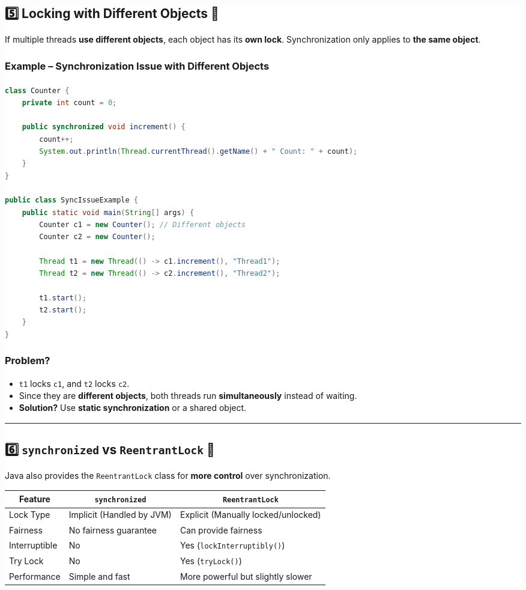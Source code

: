 
## **5️⃣ Locking with Different Objects 🚦**  
If multiple threads **use different objects**, each object has its **own lock**. Synchronization only applies to **the same object**.

### **Example – Synchronization Issue with Different Objects**
```java
class Counter {
    private int count = 0;

    public synchronized void increment() {
        count++;
        System.out.println(Thread.currentThread().getName() + " Count: " + count);
    }
}

public class SyncIssueExample {
    public static void main(String[] args) {
        Counter c1 = new Counter(); // Different objects
        Counter c2 = new Counter();

        Thread t1 = new Thread(() -> c1.increment(), "Thread1");
        Thread t2 = new Thread(() -> c2.increment(), "Thread2");

        t1.start();
        t2.start();
    }
}
```
### **Problem?**
- `t1` locks `c1`, and `t2` locks `c2`.  
- Since they are **different objects**, both threads run **simultaneously** instead of waiting.  
- **Solution?** Use **static synchronization** or a shared object.

---

## **6️⃣ `synchronized` vs `ReentrantLock` 🛑**  
Java also provides the `ReentrantLock` class for **more control** over synchronization.

| Feature | `synchronized` | `ReentrantLock` |
|---------|---------------|----------------|
| Lock Type | Implicit (Handled by JVM) | Explicit (Manually locked/unlocked) |
| Fairness | No fairness guarantee | Can provide fairness |
| Interruptible | No | Yes (`lockInterruptibly()`) |
| Try Lock | No | Yes (`tryLock()`) |
| Performance | Simple and fast | More powerful but slightly slower |
